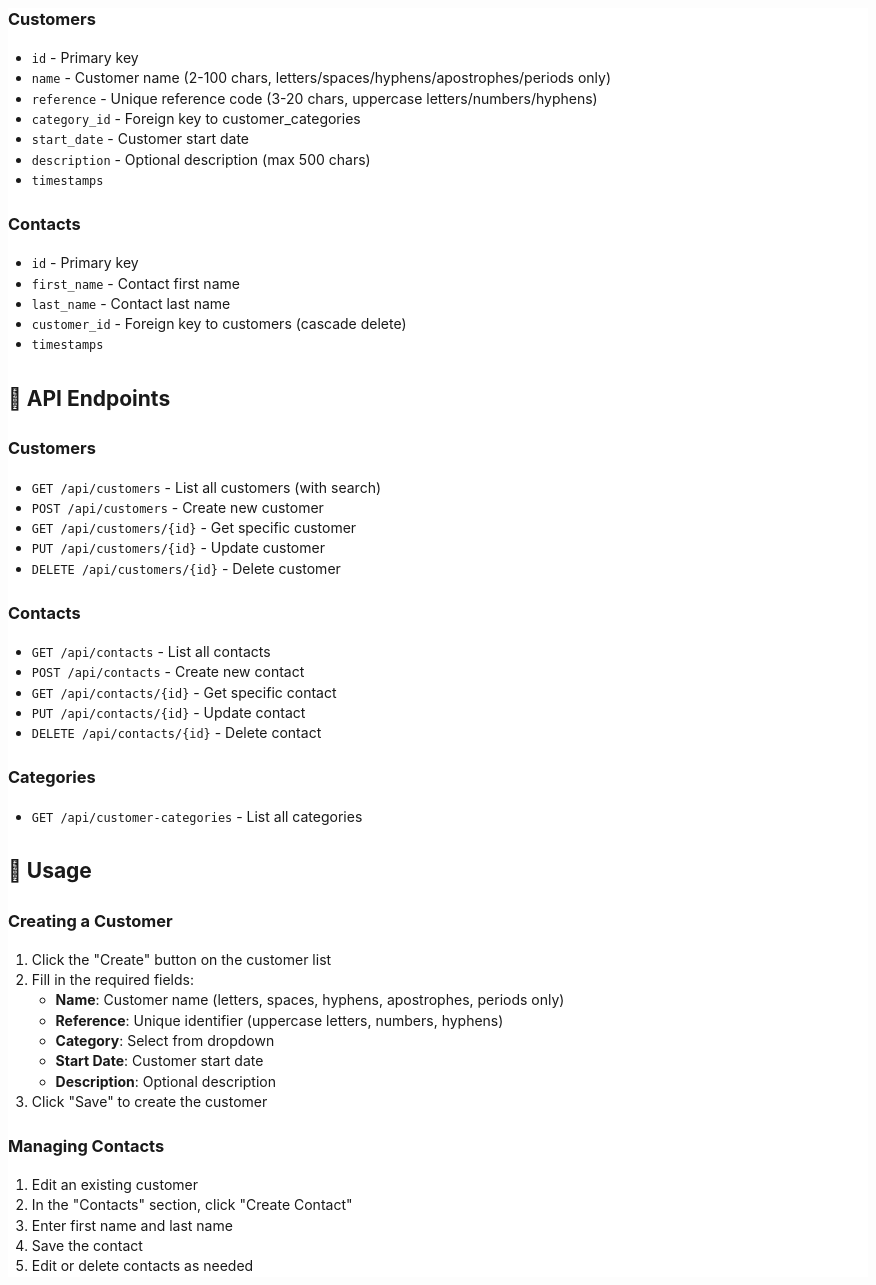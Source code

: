 ### Customers
- `id` - Primary key
- `name` - Customer name (2-100 chars, letters/spaces/hyphens/apostrophes/periods only)
- `reference` - Unique reference code (3-20 chars, uppercase letters/numbers/hyphens)
- `category_id` - Foreign key to customer_categories
- `start_date` - Customer start date
- `description` - Optional description (max 500 chars)
- `timestamps`

### Contacts
- `id` - Primary key
- `first_name` - Contact first name
- `last_name` - Contact last name
- `customer_id` - Foreign key to customers (cascade delete)
- `timestamps`

## 📡 API Endpoints

### Customers
- `GET /api/customers` - List all customers (with search)
- `POST /api/customers` - Create new customer
- `GET /api/customers/{id}` - Get specific customer
- `PUT /api/customers/{id}` - Update customer
- `DELETE /api/customers/{id}` - Delete customer

### Contacts
- `GET /api/contacts` - List all contacts
- `POST /api/contacts` - Create new contact
- `GET /api/contacts/{id}` - Get specific contact
- `PUT /api/contacts/{id}` - Update contact
- `DELETE /api/contacts/{id}` - Delete contact

### Categories
- `GET /api/customer-categories` - List all categories

## 🎯 Usage

### Creating a Customer
1. Click the "Create" button on the customer list
2. Fill in the required fields:
   - **Name**: Customer name (letters, spaces, hyphens, apostrophes, periods only)
   - **Reference**: Unique identifier (uppercase letters, numbers, hyphens)
   - **Category**: Select from dropdown
   - **Start Date**: Customer start date
   - **Description**: Optional description
3. Click "Save" to create the customer

### Managing Contacts
1. Edit an existing customer
2. In the "Contacts" section, click "Create Contact"
3. Enter first name and last name
4. Save the contact
5. Edit or delete contacts as needed

